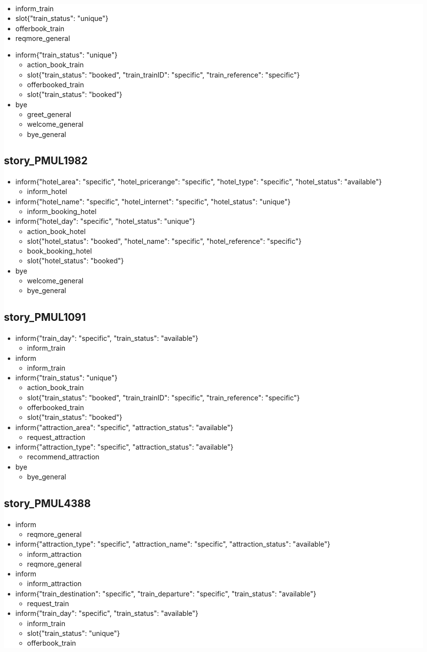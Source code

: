    - inform_train
   - slot{"train_status": "unique"}
   - offerbook_train
   - reqmore_general
* inform{"train_status": "unique"}
   - action_book_train
   - slot{"train_status": "booked", "train_trainID": "specific", "train_reference": "specific"}
   - offerbooked_train
   - slot{"train_status": "booked"}
* bye
   - greet_general
   - welcome_general
   - bye_general

## story_PMUL1982
* inform{"hotel_area": "specific", "hotel_pricerange": "specific", "hotel_type": "specific", "hotel_status": "available"}
   - inform_hotel
* inform{"hotel_name": "specific", "hotel_internet": "specific", "hotel_status": "unique"}
   - inform_booking_hotel
* inform{"hotel_day": "specific", "hotel_status": "unique"}
   - action_book_hotel
   - slot{"hotel_status": "booked", "hotel_name": "specific", "hotel_reference": "specific"}
   - book_booking_hotel
   - slot{"hotel_status": "booked"}
* bye
   - welcome_general
   - bye_general

## story_PMUL1091
* inform{"train_day": "specific", "train_status": "available"}
   - inform_train
* inform
   - inform_train
* inform{"train_status": "unique"}
   - action_book_train
   - slot{"train_status": "booked", "train_trainID": "specific", "train_reference": "specific"}
   - offerbooked_train
   - slot{"train_status": "booked"}
* inform{"attraction_area": "specific", "attraction_status": "available"}
   - request_attraction
* inform{"attraction_type": "specific", "attraction_status": "available"}
   - recommend_attraction
* bye
   - bye_general

## story_PMUL4388
* inform
   - reqmore_general
* inform{"attraction_type": "specific", "attraction_name": "specific", "attraction_status": "available"}
   - inform_attraction
   - reqmore_general
* inform
   - inform_attraction
* inform{"train_destination": "specific", "train_departure": "specific", "train_status": "available"}
   - request_train
* inform{"train_day": "specific", "train_status": "available"}
   - inform_train
   - slot{"train_status": "unique"}
   - offerbook_train